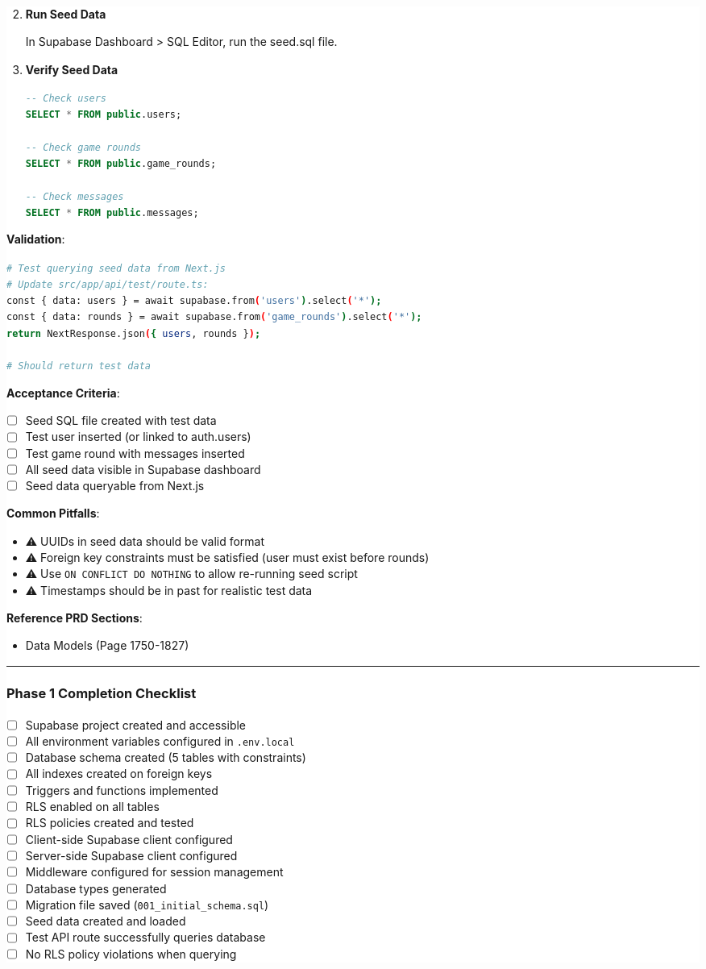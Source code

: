 2. **Run Seed Data**
   
   In Supabase Dashboard > SQL Editor, run the seed.sql file.

3. **Verify Seed Data**
   ```sql
   -- Check users
   SELECT * FROM public.users;
   
   -- Check game rounds
   SELECT * FROM public.game_rounds;
   
   -- Check messages
   SELECT * FROM public.messages;
   ```

**Validation**:
```bash
# Test querying seed data from Next.js
# Update src/app/api/test/route.ts:
const { data: users } = await supabase.from('users').select('*');
const { data: rounds } = await supabase.from('game_rounds').select('*');
return NextResponse.json({ users, rounds });

# Should return test data
```

**Acceptance Criteria**:
- [ ] Seed SQL file created with test data
- [ ] Test user inserted (or linked to auth.users)
- [ ] Test game round with messages inserted
- [ ] All seed data visible in Supabase dashboard
- [ ] Seed data queryable from Next.js

**Common Pitfalls**:
- ⚠️ UUIDs in seed data should be valid format
- ⚠️ Foreign key constraints must be satisfied (user must exist before rounds)
- ⚠️ Use `ON CONFLICT DO NOTHING` to allow re-running seed script
- ⚠️ Timestamps should be in past for realistic test data

**Reference PRD Sections**: 
- Data Models (Page 1750-1827)

---

### Phase 1 Completion Checklist

- [ ] Supabase project created and accessible
- [ ] All environment variables configured in `.env.local`
- [ ] Database schema created (5 tables with constraints)
- [ ] All indexes created on foreign keys
- [ ] Triggers and functions implemented
- [ ] RLS enabled on all tables
- [ ] RLS policies created and tested
- [ ] Client-side Supabase client configured
- [ ] Server-side Supabase client configured
- [ ] Middleware configured for session management
- [ ] Database types generated
- [ ] Migration file saved (`001_initial_schema.sql`)
- [ ] Seed data created and loaded
- [ ] Test API route successfully queries database
- [ ] No RLS policy violations when querying
